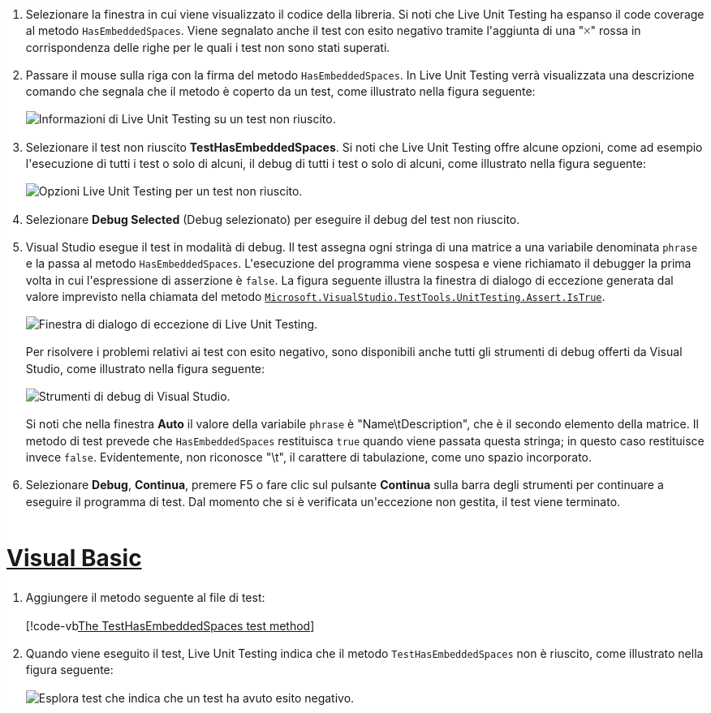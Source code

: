 1. Selezionare la finestra in cui viene visualizzato il codice della libreria. Si noti che Live Unit Testing ha espanso il code coverage al metodo `HasEmbeddedSpaces`. Viene segnalato anche il test con esito negativo tramite l'aggiunta di una "🞩" rossa in corrispondenza delle righe per le quali i test non sono stati superati.

1. Passare il mouse sulla riga con la firma del metodo `HasEmbeddedSpaces`. In Live Unit Testing verrà visualizzata una descrizione comando che segnala che il metodo è coperto da un test, come illustrato nella figura seguente:

   ![Informazioni di Live Unit Testing su un test non riuscito.](media/lut-start/test-failure-info-cs.png)

1. Selezionare il test non riuscito **TestHasEmbeddedSpaces**. Si noti che Live Unit Testing offre alcune opzioni, come ad esempio l'esecuzione di tutti i test o solo di alcuni, il debug di tutti i test o solo di alcuni, come illustrato nella figura seguente:

   ![Opzioni Live Unit Testing per un test non riuscito.](media/lut-start/test-failure-options.png)

1. Selezionare **Debug Selected** (Debug selezionato) per eseguire il debug del test non riuscito.

1. Visual Studio esegue il test in modalità di debug. Il test assegna ogni stringa di una matrice a una variabile denominata `phrase` e la passa al metodo `HasEmbeddedSpaces`. L'esecuzione del programma viene sospesa e viene richiamato il debugger la prima volta in cui l'espressione di asserzione è `false`. La figura seguente illustra la finestra di dialogo di eccezione generata dal valore imprevisto nella chiamata del metodo [`Microsoft.VisualStudio.TestTools.UnitTesting.Assert.IsTrue`](/dotnet/api/microsoft.visualstudio.testtools.unittesting.assert.istrue).

   ![Finestra di dialogo di eccezione di Live Unit Testing.](media/lut-start/exception-dialog-cs.png)

   Per risolvere i problemi relativi ai test con esito negativo, sono disponibili anche tutti gli strumenti di debug offerti da Visual Studio, come illustrato nella figura seguente:

   ![Strumenti di debug di Visual Studio.](media/lut-start/debugging-tools-cs.png)

   Si noti che nella finestra **Auto** il valore della variabile `phrase` è "Name\tDescription", che è il secondo elemento della matrice. Il metodo di test prevede che `HasEmbeddedSpaces` restituisca `true` quando viene passata questa stringa; in questo caso restituisce invece `false`. Evidentemente, non riconosce "\t", il carattere di tabulazione, come uno spazio incorporato.

1. Selezionare **Debug**, **Continua**, premere F5 o fare clic sul pulsante **Continua** sulla barra degli strumenti per continuare a eseguire il programma di test. Dal momento che si è verificata un'eccezione non gestita, il test viene terminato.

# <a name="visual-basictabvisual-basic"></a>[Visual Basic](#tab/visual-basic)
1. Aggiungere il metodo seguente al file di test:

    [!code-vb[The TestHasEmbeddedSpaces test method](samples/snippets/visual-basic/lut-start/unittest2.vb#3)]

1. Quando viene eseguito il test, Live Unit Testing indica che il metodo `TestHasEmbeddedSpaces` non è riuscito, come illustrato nella figura seguente:

   ![Esplora test che indica che un test ha avuto esito negativo.](media/lut-start/test-failure.png)
